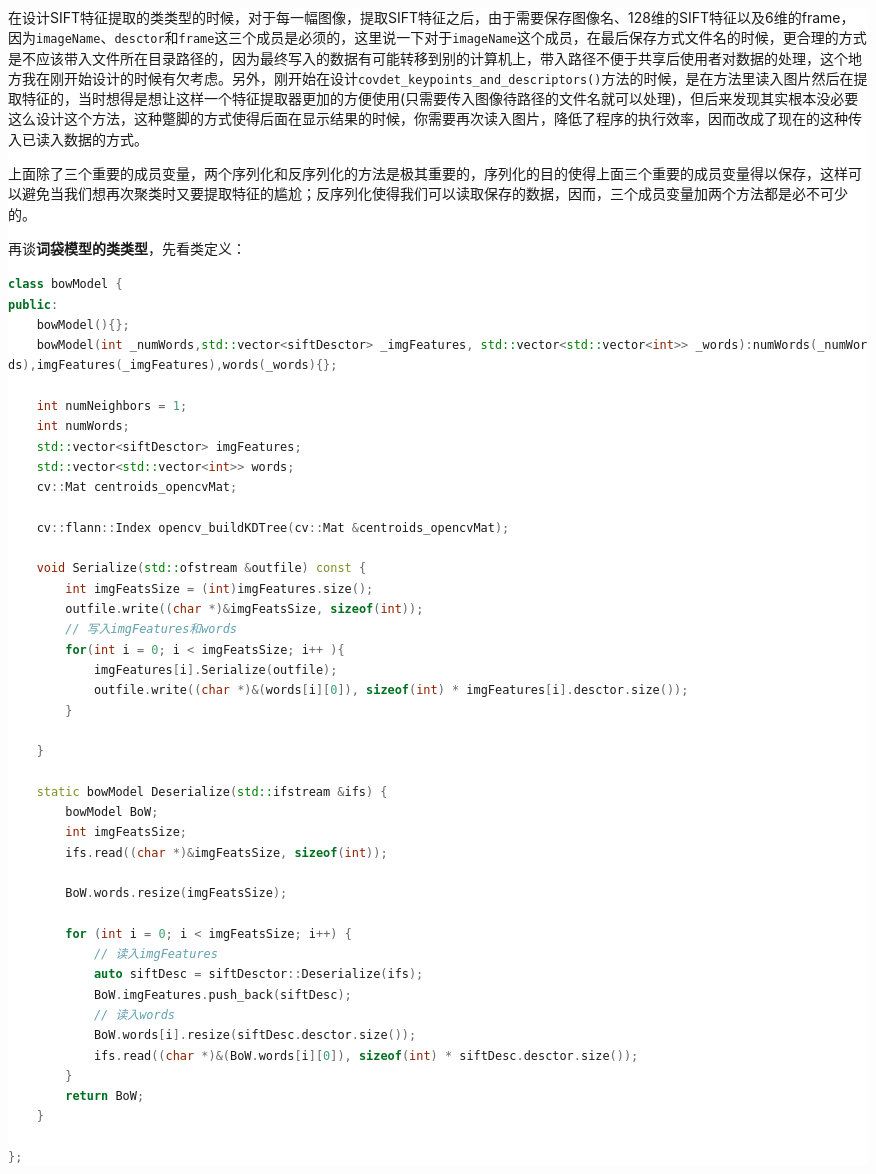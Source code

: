 在设计SIFT特征提取的类类型的时候，对于每一幅图像，提取SIFT特征之后，由于需要保存图像名、128维的SIFT特征以及6维的frame，因为`imageName`、`desctor`和`frame`这三个成员是必须的，这里说一下对于`imageName`这个成员，在最后保存方式文件名的时候，更合理的方式是不应该带入文件所在目录路径的，因为最终写入的数据有可能转移到别的计算机上，带入路径不便于共享后使用者对数据的处理，这个地方我在刚开始设计的时候有欠考虑。另外，刚开始在设计`covdet_keypoints_and_descriptors()`方法的时候，是在方法里读入图片然后在提取特征的，当时想得是想让这样一个特征提取器更加的方便使用(只需要传入图像待路径的文件名就可以处理)，但后来发现其实根本没必要这么设计这个方法，这种蹩脚的方式使得后面在显示结果的时候，你需要再次读入图片，降低了程序的执行效率，因而改成了现在的这种传入已读入数据的方式。

上面除了三个重要的成员变量，两个序列化和反序列化的方法是极其重要的，序列化的目的使得上面三个重要的成员变量得以保存，这样可以避免当我们想再次聚类时又要提取特征的尴尬；反序列化使得我们可以读取保存的数据，因而，三个成员变量加两个方法都是必不可少的。

再谈**词袋模型的类类型**，先看类定义：

```cpp
class bowModel {
public:
    bowModel(){};
    bowModel(int _numWords,std::vector<siftDesctor> _imgFeatures, std::vector<std::vector<int>> _words):numWords(_numWords),imgFeatures(_imgFeatures),words(_words){};

    int numNeighbors = 1;
    int numWords;
    std::vector<siftDesctor> imgFeatures;
    std::vector<std::vector<int>> words;
    cv::Mat centroids_opencvMat;

    cv::flann::Index opencv_buildKDTree(cv::Mat &centroids_opencvMat);

    void Serialize(std::ofstream &outfile) const {
        int imgFeatsSize = (int)imgFeatures.size();
        outfile.write((char *)&imgFeatsSize, sizeof(int));
        // 写入imgFeatures和words
        for(int i = 0; i < imgFeatsSize; i++ ){
            imgFeatures[i].Serialize(outfile);
            outfile.write((char *)&(words[i][0]), sizeof(int) * imgFeatures[i].desctor.size());
        }

    }

    static bowModel Deserialize(std::ifstream &ifs) {
        bowModel BoW;
        int imgFeatsSize;
        ifs.read((char *)&imgFeatsSize, sizeof(int));

        BoW.words.resize(imgFeatsSize);

        for (int i = 0; i < imgFeatsSize; i++) {
            // 读入imgFeatures
            auto siftDesc = siftDesctor::Deserialize(ifs);
            BoW.imgFeatures.push_back(siftDesc);
            // 读入words
            BoW.words[i].resize(siftDesc.desctor.size());
            ifs.read((char *)&(BoW.words[i][0]), sizeof(int) * siftDesc.desctor.size());
        }
        return BoW;
    }

};
```
